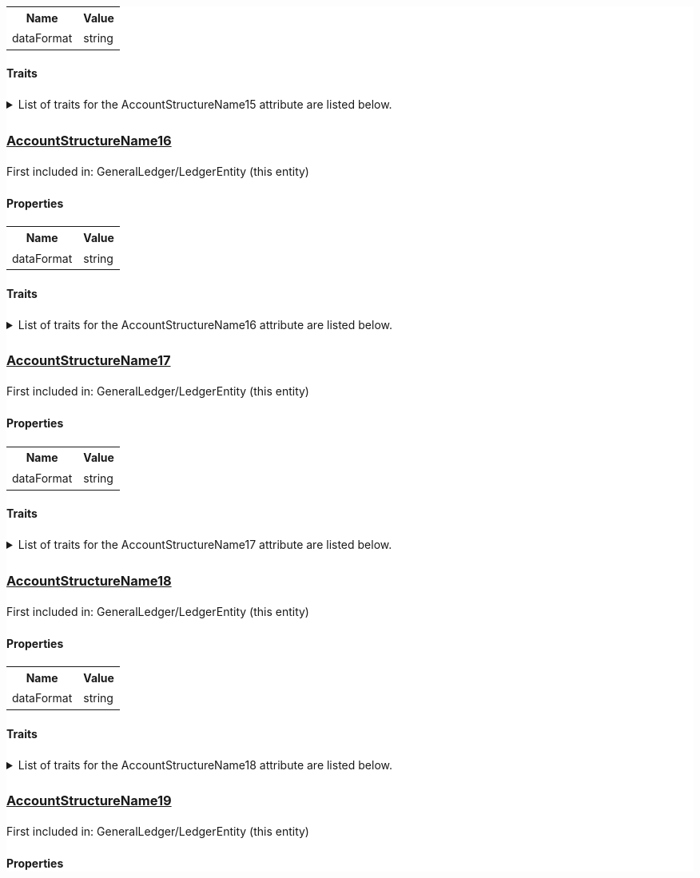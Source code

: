 <table><tr><th>Name</th><th>Value</th></tr><tr><td>dataFormat</td><td>string</td></tr></table>

#### Traits

<details><summary>List of traits for the AccountStructureName15 attribute are listed below.</summary></details>

### <a href=#AccountStructureName16 name="AccountStructureName16">AccountStructureName16</a>

First included in: GeneralLedger/LedgerEntity (this entity)  

#### Properties

<table><tr><th>Name</th><th>Value</th></tr><tr><td>dataFormat</td><td>string</td></tr></table>

#### Traits

<details><summary>List of traits for the AccountStructureName16 attribute are listed below.</summary></details>

### <a href=#AccountStructureName17 name="AccountStructureName17">AccountStructureName17</a>

First included in: GeneralLedger/LedgerEntity (this entity)  

#### Properties

<table><tr><th>Name</th><th>Value</th></tr><tr><td>dataFormat</td><td>string</td></tr></table>

#### Traits

<details><summary>List of traits for the AccountStructureName17 attribute are listed below.</summary></details>

### <a href=#AccountStructureName18 name="AccountStructureName18">AccountStructureName18</a>

First included in: GeneralLedger/LedgerEntity (this entity)  

#### Properties

<table><tr><th>Name</th><th>Value</th></tr><tr><td>dataFormat</td><td>string</td></tr></table>

#### Traits

<details><summary>List of traits for the AccountStructureName18 attribute are listed below.</summary></details>

### <a href=#AccountStructureName19 name="AccountStructureName19">AccountStructureName19</a>

First included in: GeneralLedger/LedgerEntity (this entity)  

#### Properties
